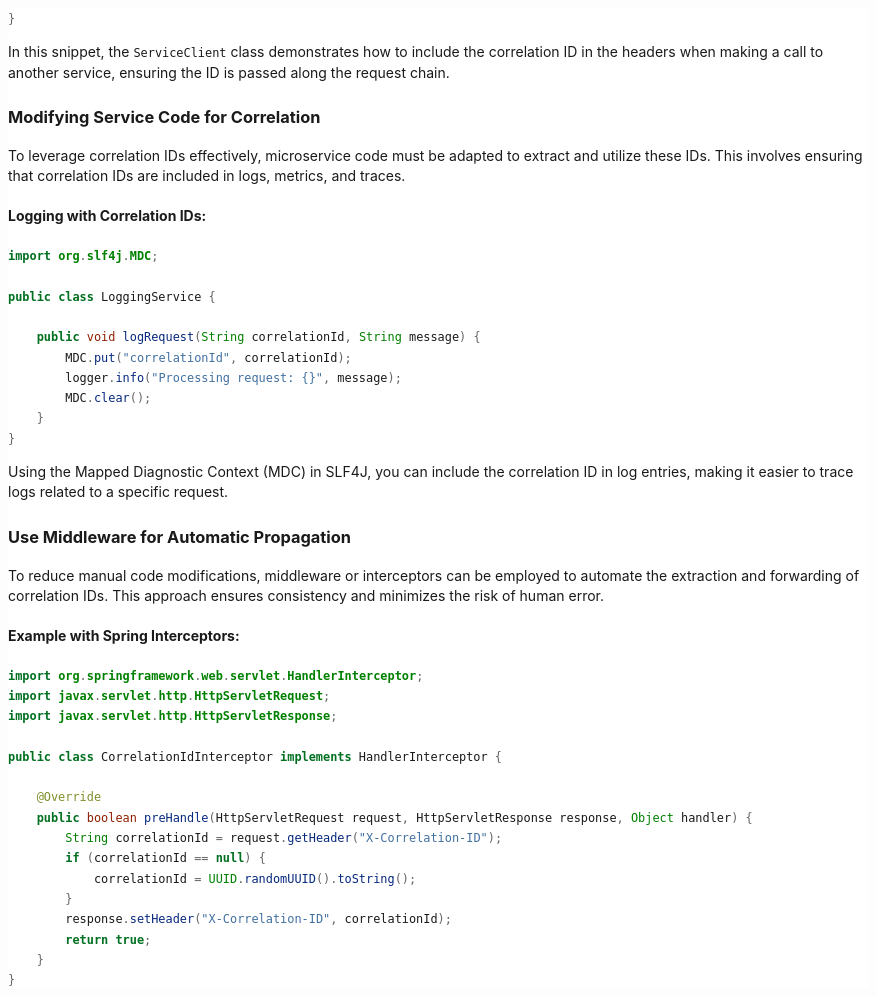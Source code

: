 ```java
}
```

In this snippet, the `ServiceClient` class demonstrates how to include the correlation ID in the headers when making a call to another service, ensuring the ID is passed along the request chain.

### Modifying Service Code for Correlation

To leverage correlation IDs effectively, microservice code must be adapted to extract and utilize these IDs. This involves ensuring that correlation IDs are included in logs, metrics, and traces.

#### Logging with Correlation IDs:

```java
import org.slf4j.MDC;

public class LoggingService {

    public void logRequest(String correlationId, String message) {
        MDC.put("correlationId", correlationId);
        logger.info("Processing request: {}", message);
        MDC.clear();
    }
}
```

Using the Mapped Diagnostic Context (MDC) in SLF4J, you can include the correlation ID in log entries, making it easier to trace logs related to a specific request.

### Use Middleware for Automatic Propagation

To reduce manual code modifications, middleware or interceptors can be employed to automate the extraction and forwarding of correlation IDs. This approach ensures consistency and minimizes the risk of human error.

#### Example with Spring Interceptors:

```java
import org.springframework.web.servlet.HandlerInterceptor;
import javax.servlet.http.HttpServletRequest;
import javax.servlet.http.HttpServletResponse;

public class CorrelationIdInterceptor implements HandlerInterceptor {

    @Override
    public boolean preHandle(HttpServletRequest request, HttpServletResponse response, Object handler) {
        String correlationId = request.getHeader("X-Correlation-ID");
        if (correlationId == null) {
            correlationId = UUID.randomUUID().toString();
        }
        response.setHeader("X-Correlation-ID", correlationId);
        return true;
    }
}
```
